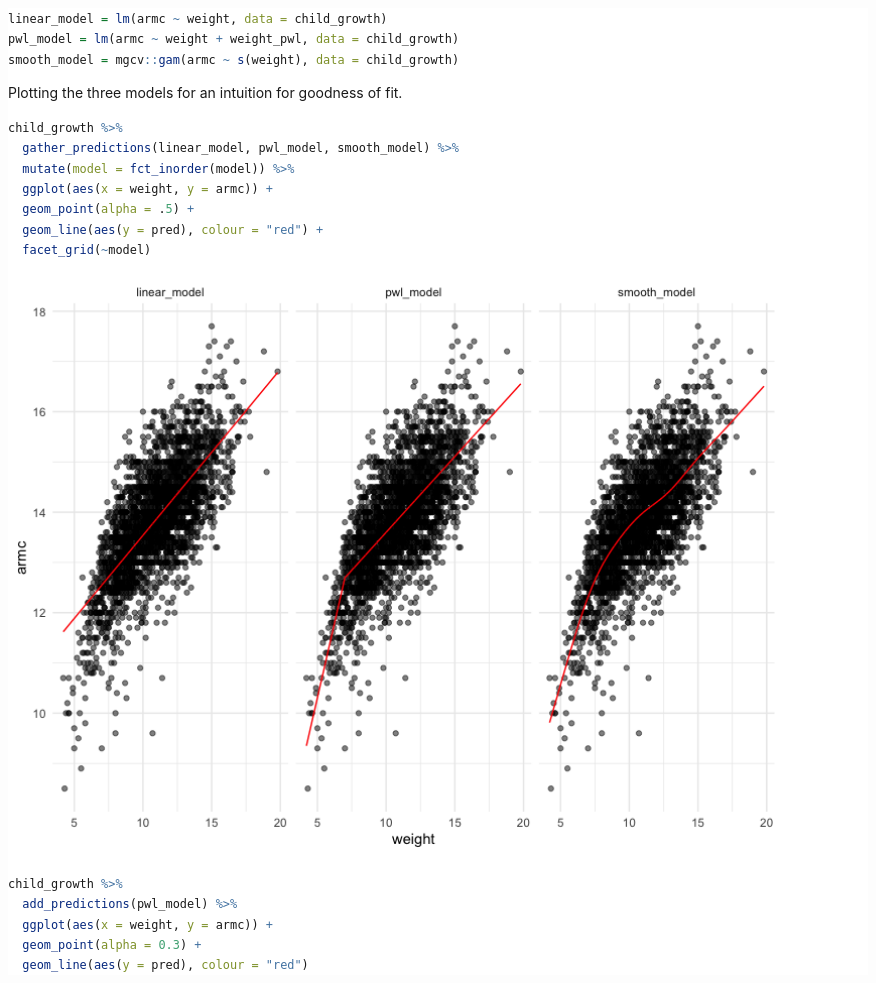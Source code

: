 ``` r
linear_model = lm(armc ~ weight, data = child_growth)
pwl_model = lm(armc ~ weight + weight_pwl, data = child_growth)
smooth_model = mgcv::gam(armc ~ s(weight), data = child_growth)
```

Plotting the three models for an intuition for goodness of fit.

``` r
child_growth %>% 
  gather_predictions(linear_model, pwl_model, smooth_model) %>% 
  mutate(model = fct_inorder(model)) %>% 
  ggplot(aes(x = weight, y = armc)) + 
  geom_point(alpha = .5) +
  geom_line(aes(y = pred), colour = "red") + 
  facet_grid(~model)
```

<img src="cross_validation_files/figure-gfm/unnamed-chunk-14-1.png" width="90%" />

``` r
child_growth %>% 
  add_predictions(pwl_model) %>% 
  ggplot(aes(x = weight, y = armc)) +
  geom_point(alpha = 0.3) +
  geom_line(aes(y = pred), colour = "red")
```
